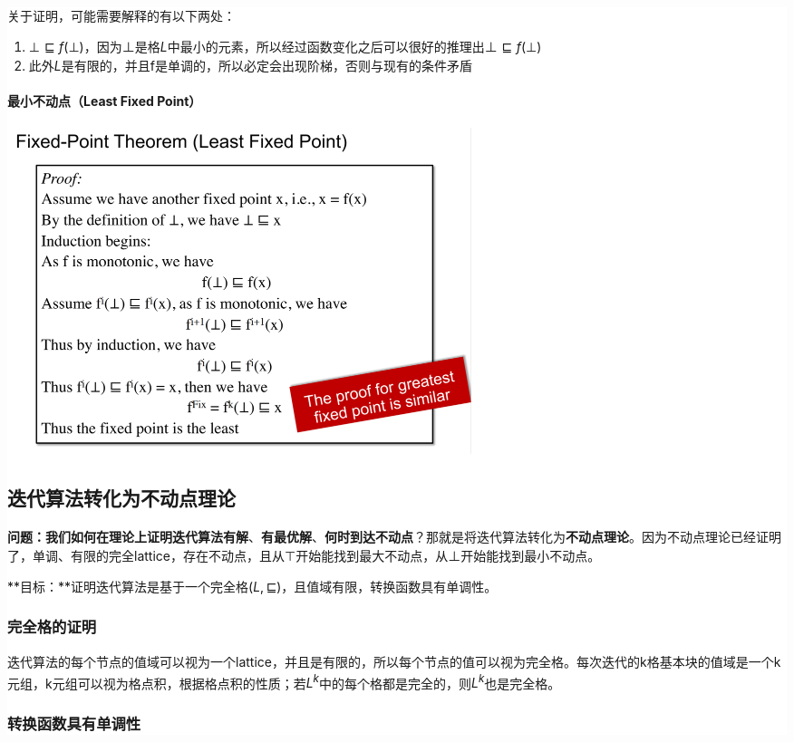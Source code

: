 关于证明，可能需要解释的有以下两处：

1. $\bot \sqsubseteq f(\bot)$，因为$\bot$是格$L$中最小的元素，所以经过函数变化之后可以很好的推理出$\bot \sqsubseteq f(\bot)$
2. 此外$L$是有限的，并且f是单调的，所以必定会出现阶梯，否则与现有的条件矛盾

#### 最小不动点（Least Fixed Point）

<img src="./assets/Chapter4/leastFixedPoint.png" style="zoom:50%">

## 迭代算法转化为不动点理论

**问题：**我们如何在理论上证明**迭代算法有解**、**有最优解**、**何时到达不动点**？那就是将迭代算法转化为**不动点理论**。因为不动点理论已经证明了，单调、有限的完全lattice，存在不动点，且从⊤开始能找到最大不动点，从⊥开始能找到最小不动点。

**目标：**证明迭代算法是基于一个完全格$(L,\sqsubseteq)$，且值域有限，转换函数具有单调性。

### 完全格的证明

迭代算法的每个节点的值域可以视为一个lattice，并且是有限的，所以每个节点的值可以视为完全格。每次迭代的k格基本块的值域是一个k元组，k元组可以视为格点积，根据格点积的性质；若$L^k$中的每个格都是完全的，则$L^k$也是完全格。

### 转换函数具有单调性

